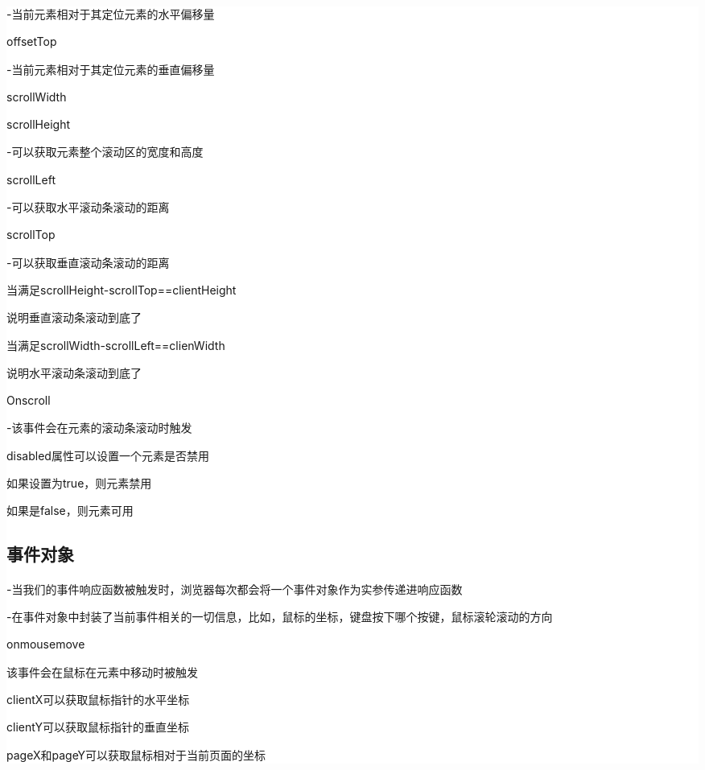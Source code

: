 -当前元素相对于其定位元素的水平偏移量

offsetTop

-当前元素相对于其定位元素的垂直偏移量

 

scrollWidth

scrollHeight

-可以获取元素整个滚动区的宽度和高度

 

scrollLeft

-可以获取水平滚动条滚动的距离

scrollTop

-可以获取垂直滚动条滚动的距离

 

当满足scrollHeight-scrollTop==clientHeight

说明垂直滚动条滚动到底了

当满足scrollWidth-scrollLeft==clienWidth

说明水平滚动条滚动到底了

 

Onscroll

-该事件会在元素的滚动条滚动时触发

 

disabled属性可以设置一个元素是否禁用

如果设置为true，则元素禁用

如果是false，则元素可用



## 事件对象

-当我们的事件响应函数被触发时，浏览器每次都会将一个事件对象作为实参传递进响应函数

-在事件对象中封装了当前事件相关的一切信息，比如，鼠标的坐标，键盘按下哪个按键，鼠标滚轮滚动的方向

onmousemove

该事件会在鼠标在元素中移动时被触发

clientX可以获取鼠标指针的水平坐标

clientY可以获取鼠标指针的垂直坐标

 

pageX和pageY可以获取鼠标相对于当前页面的坐标
